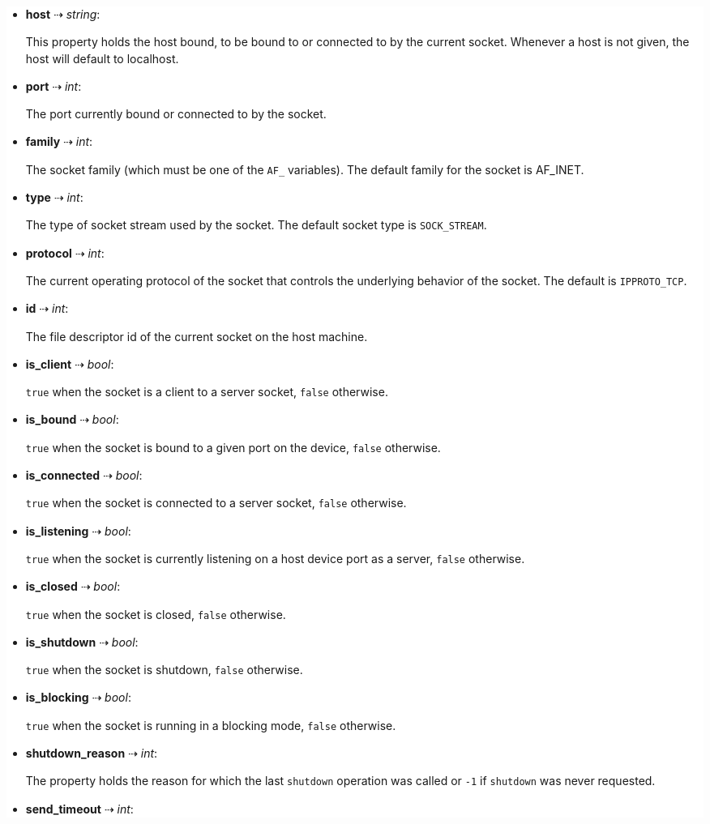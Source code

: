 - **host** &#8674; _string_:

  This property holds the host bound, to be bound to or connected to by the current socket.
Whenever a host is not given, the host will default to localhost.

- **port** &#8674; _int_:

  The port currently bound or connected to by the socket.

- **family** &#8674; _int_:

  The socket family (which must be one of the `AF_` variables).
The default family for the socket is AF_INET.

- **type** &#8674; _int_:

  The type of socket stream used by the socket.
The default socket type is `SOCK_STREAM`.

- **protocol** &#8674; _int_:

  The current operating protocol of the socket that controls the 
underlying behavior of the socket. The default is `IPPROTO_TCP`.

- **id** &#8674; _int_:

  The file descriptor id of the current socket on the host machine.

- **is\_client** &#8674; _bool_:

  `true` when the socket is a client to a server socket, `false` otherwise.

- **is\_bound** &#8674; _bool_:

  `true` when the socket is bound to a given port on the device, `false` 
otherwise.

- **is\_connected** &#8674; _bool_:

  `true` when the socket is connected to a server socket, `false` otherwise.

- **is\_listening** &#8674; _bool_:

  `true` when the socket is currently listening on a host device port as a 
server, `false` otherwise.

- **is\_closed** &#8674; _bool_:

  `true` when the socket is closed, `false` otherwise.

- **is\_shutdown** &#8674; _bool_:

  `true` when the socket is shutdown, `false` otherwise.

- **is\_blocking** &#8674; _bool_:

  `true` when the socket is running in a blocking mode, `false` otherwise.

- **shutdown\_reason** &#8674; _int_:

  The property holds the reason for which the last `shutdown` operation 
was called or `-1` if `shutdown` was never requested.

- **send\_timeout** &#8674; _int_:
